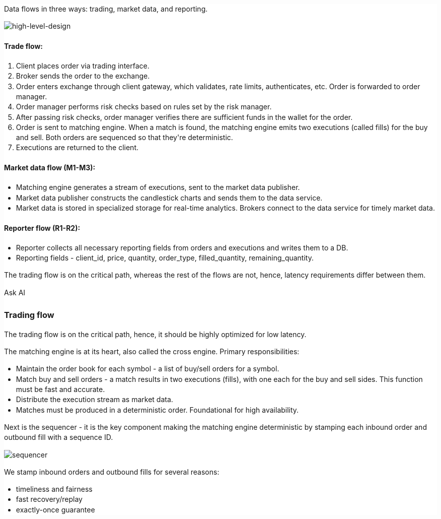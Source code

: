 Data flows in three ways: trading, market data, and reporting.

![high-level-design](https://nextleet.com/images/high-level-design.png)

#### Trade flow:

1. Client places order via trading interface.
2. Broker sends the order to the exchange.
3. Order enters exchange through client gateway, which validates, rate limits, authenticates, etc. Order is forwarded to order manager.
4. Order manager performs risk checks based on rules set by the risk manager.
5. After passing risk checks, order manager verifies there are sufficient funds in the wallet for the order.
6. Order is sent to matching engine. When a match is found, the matching engine emits two executions (called fills) for the buy and sell. Both orders are sequenced so that they're deterministic.
7. Executions are returned to the client.

#### Market data flow (M1-M3):

- Matching engine generates a stream of executions, sent to the market data publisher.
- Market data publisher constructs the candlestick charts and sends them to the data service.
- Market data is stored in specialized storage for real-time analytics. Brokers connect to the data service for timely market data.

#### Reporter flow (R1-R2):

- Reporter collects all necessary reporting fields from orders and executions and writes them to a DB.
- Reporting fields - client_id, price, quantity, order_type, filled_quantity, remaining_quantity.

The trading flow is on the critical path, whereas the rest of the flows are not, hence, latency requirements differ between them.

Ask AI

### Trading flow

The trading flow is on the critical path, hence, it should be highly optimized for low latency.

The matching engine is at its heart, also called the cross engine. Primary responsibilities:

- Maintain the order book for each symbol - a list of buy/sell orders for a symbol.
- Match buy and sell orders - a match results in two executions (fills), with one each for the buy and sell sides. This function must be fast and accurate.
- Distribute the execution stream as market data.
- Matches must be produced in a deterministic order. Foundational for high availability.

Next is the sequencer - it is the key component making the matching engine deterministic by stamping each inbound order and outbound fill with a sequence ID.

![sequencer](https://nextleet.com/images/sequencer.png)

We stamp inbound orders and outbound fills for several reasons:

- timeliness and fairness
- fast recovery/replay
- exactly-once guarantee
